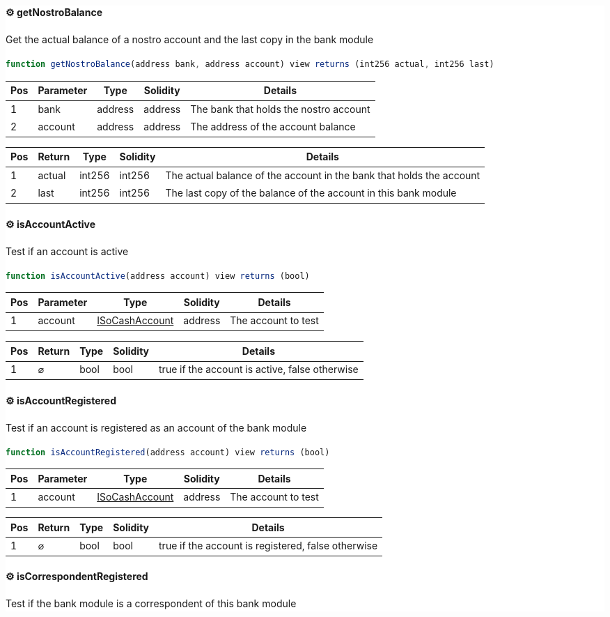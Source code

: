 
#### ⚙️ __getNostroBalance__
Get the actual balance of a nostro account and the last copy in the bank module

```js
function getNostroBalance(address bank, address account) view returns (int256 actual, int256 last)
```
| Pos | Parameter | Type | Solidity | Details |
| --- | --- | --- | --- | --- |
|1 | bank | address | address | The bank that holds the nostro account |
|2 | account | address | address | The address of the account balance |


| Pos | Return | Type | Solidity | Details |
| --- | --- | --- | --- | --- |
|1 | actual | int256 | int256 | The actual balance of the account in the bank that holds the account |
|2 | last | int256 | int256 | The last copy of the balance of the account in this bank module |


#### ⚙️ __isAccountActive__
Test if an account is active

```js
function isAccountActive(address account) view returns (bool)
```
| Pos | Parameter | Type | Solidity | Details |
| --- | --- | --- | --- | --- |
|1 | account | [ISoCashAccount](./api-t-ISoCashAccount.md) | address | The account to test |


| Pos | Return | Type | Solidity | Details |
| --- | --- | --- | --- | --- |
|1 | ⌀ | bool | bool | true if the account is active, false otherwise |


#### ⚙️ __isAccountRegistered__
Test if an account is registered as an account of the bank module

```js
function isAccountRegistered(address account) view returns (bool)
```
| Pos | Parameter | Type | Solidity | Details |
| --- | --- | --- | --- | --- |
|1 | account | [ISoCashAccount](./api-t-ISoCashAccount.md) | address | The account to test |


| Pos | Return | Type | Solidity | Details |
| --- | --- | --- | --- | --- |
|1 | ⌀ | bool | bool | true if the account is registered, false otherwise |


#### ⚙️ __isCorrespondentRegistered__
Test if the bank module is a correspondent of this bank module
